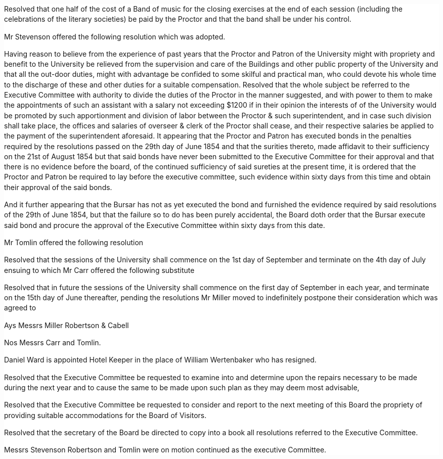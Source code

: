 Resolved that one half of the cost of a Band of music for the closing exercises at the end of each session (including the celebrations of the literary societies) be paid by the Proctor and that the band shall be under his control.

Mr Stevenson offered the following resolution which was adopted.

Having reason to believe from the experience of past years that the Proctor and Patron of the University might with propriety and benefit to the University be relieved from the supervision and care of the Buildings and other public property of the University and that all the out-door duties, might with advantage be confided to some skilful and practical man, who could devote his whole time to the discharge of these and other duties for a suitable compensation. Resolved that the whole subject be referred to the Executive Committee with authority to divide the duties of the Proctor in the manner suggested, and with power to them to make the appointments of such an assistant with a salary not exceeding $1200 if in their opinion the interests of of the University would be promoted by such apportionment and division of labor between the Proctor & such superintendent, and in case such division shall take place, the offices and salaries of overseer & clerk of the Proctor shall cease, and their respective salaries be applied to the payment of the superintendent aforesaid. It appearing that the Proctor and Patron has executed bonds in the penalties required by the resolutions passed on the 29th day of June 1854 and that the surities thereto, made affidavit to their sufficiency on the 21st of August 1854 but that said bonds have never been submitted to the Executive Committee for their approval and that there is no evidence before the board, of the continued sufficiency of said sureties at the present time, it is ordered that the Proctor and Patron be required to lay before the executive committee, such evidence within sixty days from this time and obtain their approval of the said bonds.

And it further appearing that the Bursar has not as yet executed the bond and furnished the evidence required by said resolutions of the 29th of June 1854, but that the failure so to do has been purely accidental, the Board doth order that the Bursar execute said bond and procure the approval of the Executive Committee within sixty days from this date.

Mr Tomlin offered the following resolution

Resolved that the sessions of the University shall commence on the 1st day of September and terminate on the 4th day of July ensuing to which Mr Carr offered the following substitute

Resolved that in future the sessions of the University shall commence on the first day of September in each year, and terminate on the 15th day of June thereafter, pending the resolutions Mr Miller moved to indefinitely postpone their consideration which was agreed to

Ays Messrs Miller Robertson & Cabell

Nos Messrs Carr and Tomlin.

Daniel Ward is appointed Hotel Keeper in the place of William Wertenbaker who has resigned.

Resolved that the Executive Committee be requested to examine into and determine upon the repairs necessary to be made during the next year and to cause the same to be made upon such plan as they may deem most advisable,

Resolved that the Executive Committee be requested to consider and report to the next meeting of this Board the propriety of providing suitable accommodations for the Board of Visitors.

Resolved that the secretary of the Board be directed to copy into a book all resolutions referred to the Executive Committee.

Messrs Stevenson Robertson and Tomlin were on motion continued as the executive Committee.
